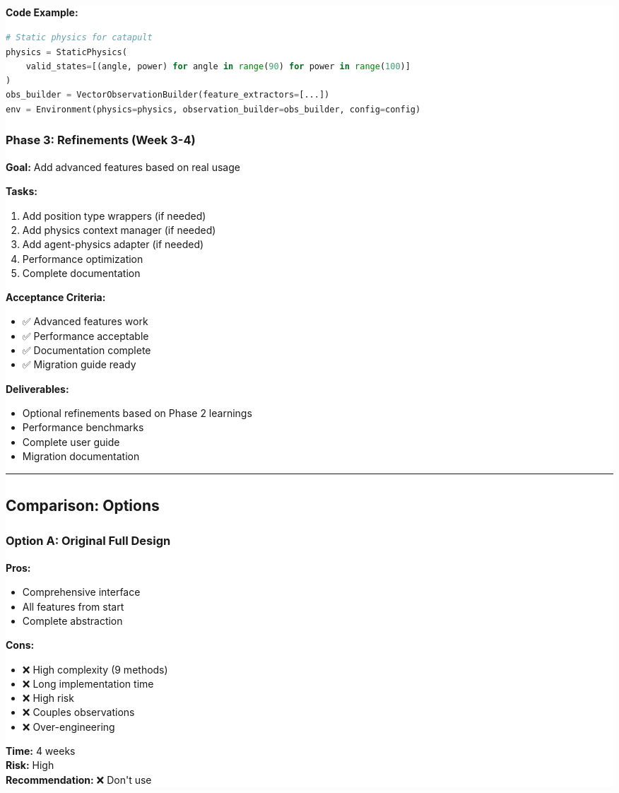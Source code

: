 **Code Example:**
```python
# Static physics for catapult
physics = StaticPhysics(
    valid_states=[(angle, power) for angle in range(90) for power in range(100)]
)
obs_builder = VectorObservationBuilder(feature_extractors=[...])
env = Environment(physics=physics, observation_builder=obs_builder, config=config)
```

### Phase 3: Refinements (Week 3-4)

**Goal:** Add advanced features based on real usage

**Tasks:**
1. Add position type wrappers (if needed)
2. Add physics context manager (if needed)
3. Add agent-physics adapter (if needed)
4. Performance optimization
5. Complete documentation

**Acceptance Criteria:**
- ✅ Advanced features work
- ✅ Performance acceptable
- ✅ Documentation complete
- ✅ Migration guide ready

**Deliverables:**
- Optional refinements based on Phase 2 learnings
- Performance benchmarks
- Complete user guide
- Migration documentation

---

## Comparison: Options

### Option A: Original Full Design

**Pros:**
- Comprehensive interface
- All features from start
- Complete abstraction

**Cons:**
- ❌ High complexity (9 methods)
- ❌ Long implementation time
- ❌ High risk
- ❌ Couples observations
- ❌ Over-engineering

**Time:** 4 weeks  
**Risk:** High  
**Recommendation:** ❌ Don't use

